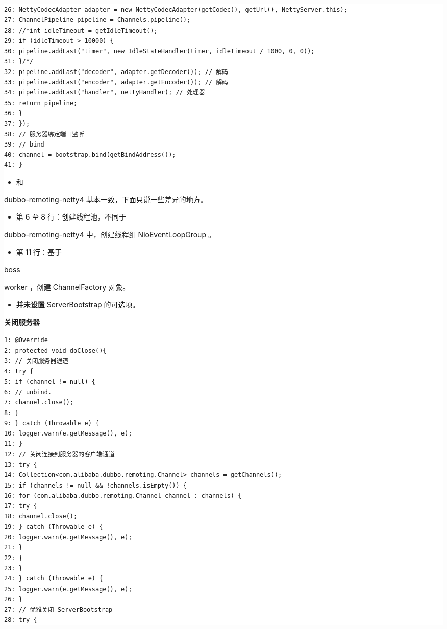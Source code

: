 ```
26: NettyCodecAdapter adapter = new NettyCodecAdapter(getCodec(), getUrl(), NettyServer.this);
27: ChannelPipeline pipeline = Channels.pipeline();
28: //*int idleTimeout = getIdleTimeout();
29: if (idleTimeout > 10000) {
30: pipeline.addLast("timer", new IdleStateHandler(timer, idleTimeout / 1000, 0, 0));
31: }/*/
32: pipeline.addLast("decoder", adapter.getDecoder()); // 解码
33: pipeline.addLast("encoder", adapter.getEncoder()); // 解码
34: pipeline.addLast("handler", nettyHandler); // 处理器
35: return pipeline;
36: }
37: });
38: // 服务器绑定端口监听
39: // bind
40: channel = bootstrap.bind(getBindAddress());
41: }
```

- 和

dubbo-remoting-netty4
基本一致，下面只说一些差异的地方。

- 第 6 至 8 行：创建线程池，不同于

dubbo-remoting-netty4
中，创建线程组 NioEventLoopGroup 。

- 第 11 行：基于

boss

worker
，创建 ChannelFactory 对象。

- **并未设置** ServerBootstrap 的可选项。

**关闭服务器**

```
1: @Override
2: protected void doClose(){
3: // 关闭服务器通道
4: try {
5: if (channel != null) {
6: // unbind.
7: channel.close();
8: }
9: } catch (Throwable e) {
10: logger.warn(e.getMessage(), e);
11: }
12: // 关闭连接到服务器的客户端通道
13: try {
14: Collection<com.alibaba.dubbo.remoting.Channel> channels = getChannels();
15: if (channels != null && !channels.isEmpty()) {
16: for (com.alibaba.dubbo.remoting.Channel channel : channels) {
17: try {
18: channel.close();
19: } catch (Throwable e) {
20: logger.warn(e.getMessage(), e);
21: }
22: }
23: }
24: } catch (Throwable e) {
25: logger.warn(e.getMessage(), e);
26: }
27: // 优雅关闭 ServerBootstrap
28: try {
```